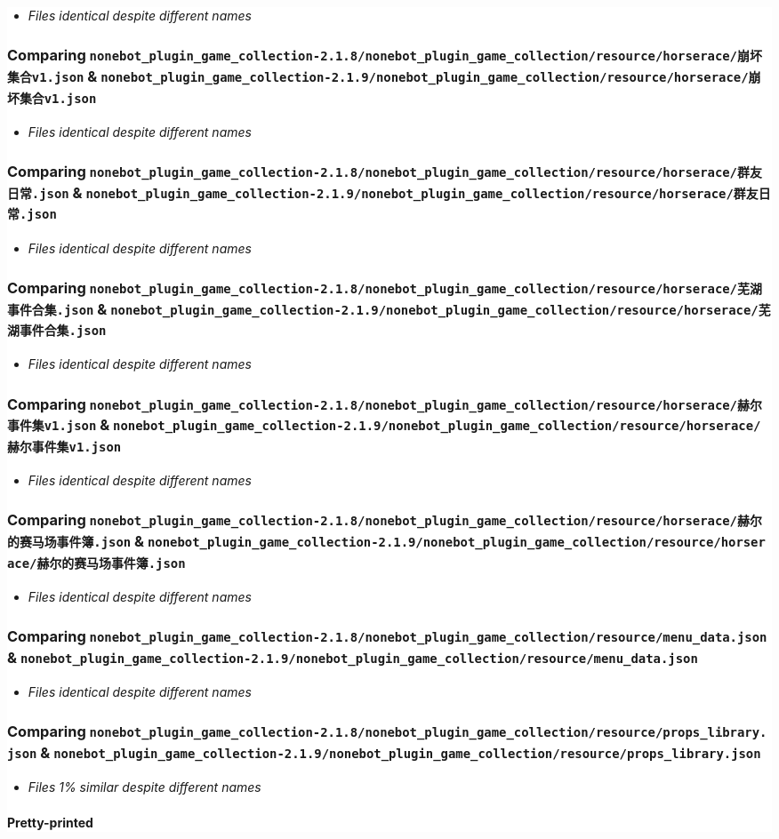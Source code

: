  * *Files identical despite different names*

### Comparing `nonebot_plugin_game_collection-2.1.8/nonebot_plugin_game_collection/resource/horserace/崩坏集合v1.json` & `nonebot_plugin_game_collection-2.1.9/nonebot_plugin_game_collection/resource/horserace/崩坏集合v1.json`

 * *Files identical despite different names*

### Comparing `nonebot_plugin_game_collection-2.1.8/nonebot_plugin_game_collection/resource/horserace/群友日常.json` & `nonebot_plugin_game_collection-2.1.9/nonebot_plugin_game_collection/resource/horserace/群友日常.json`

 * *Files identical despite different names*

### Comparing `nonebot_plugin_game_collection-2.1.8/nonebot_plugin_game_collection/resource/horserace/芜湖事件合集.json` & `nonebot_plugin_game_collection-2.1.9/nonebot_plugin_game_collection/resource/horserace/芜湖事件合集.json`

 * *Files identical despite different names*

### Comparing `nonebot_plugin_game_collection-2.1.8/nonebot_plugin_game_collection/resource/horserace/赫尔事件集v1.json` & `nonebot_plugin_game_collection-2.1.9/nonebot_plugin_game_collection/resource/horserace/赫尔事件集v1.json`

 * *Files identical despite different names*

### Comparing `nonebot_plugin_game_collection-2.1.8/nonebot_plugin_game_collection/resource/horserace/赫尔的赛马场事件簿.json` & `nonebot_plugin_game_collection-2.1.9/nonebot_plugin_game_collection/resource/horserace/赫尔的赛马场事件簿.json`

 * *Files identical despite different names*

### Comparing `nonebot_plugin_game_collection-2.1.8/nonebot_plugin_game_collection/resource/menu_data.json` & `nonebot_plugin_game_collection-2.1.9/nonebot_plugin_game_collection/resource/menu_data.json`

 * *Files identical despite different names*

### Comparing `nonebot_plugin_game_collection-2.1.8/nonebot_plugin_game_collection/resource/props_library.json` & `nonebot_plugin_game_collection-2.1.9/nonebot_plugin_game_collection/resource/props_library.json`

 * *Files 1% similar despite different names*

#### Pretty-printed
